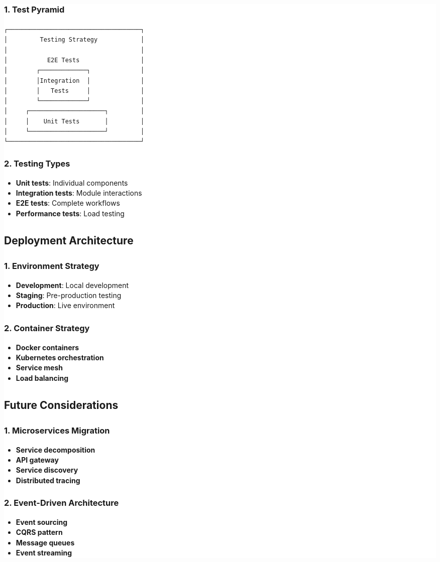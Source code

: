 ### 1. Test Pyramid
```
┌─────────────────────────────────────┐
│         Testing Strategy            │
│                                     │
│           E2E Tests                 │
│        ┌─────────────┐              │
│        │Integration  │              │
│        │   Tests     │              │
│        └─────────────┘              │
│     ┌─────────────────────┐         │
│     │    Unit Tests       │         │
│     └─────────────────────┘         │
└─────────────────────────────────────┘
```

### 2. Testing Types
- **Unit tests**: Individual components
- **Integration tests**: Module interactions
- **E2E tests**: Complete workflows
- **Performance tests**: Load testing

## Deployment Architecture

### 1. Environment Strategy
- **Development**: Local development
- **Staging**: Pre-production testing
- **Production**: Live environment

### 2. Container Strategy
- **Docker containers**
- **Kubernetes orchestration**
- **Service mesh**
- **Load balancing**

## Future Considerations

### 1. Microservices Migration
- **Service decomposition**
- **API gateway**
- **Service discovery**
- **Distributed tracing**

### 2. Event-Driven Architecture
- **Event sourcing**
- **CQRS pattern**
- **Message queues**
- **Event streaming** 